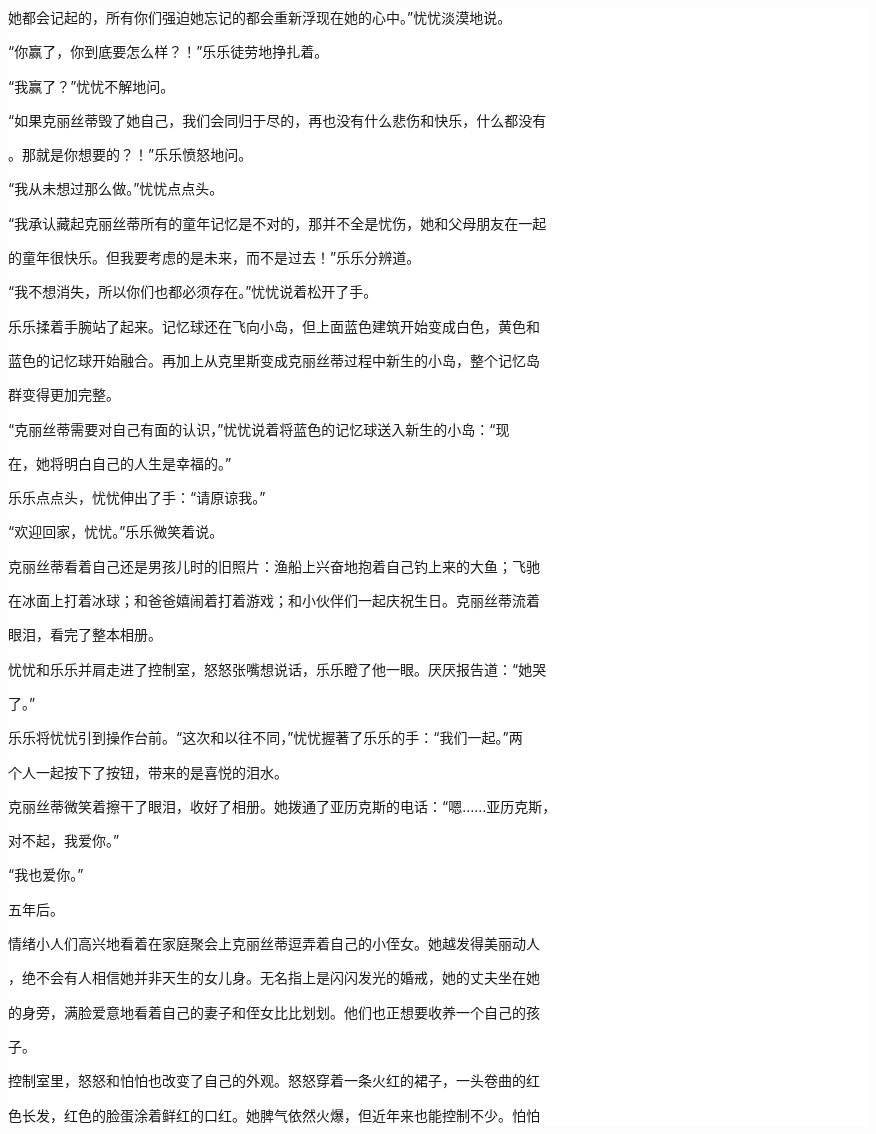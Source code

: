 她都会记起的，所有你们强迫她忘记的都会重新浮现在她的心中。”忧忧淡漠地说。

“你赢了，你到底要怎么样？！”乐乐徒劳地挣扎着。

“我赢了？”忧忧不解地问。

“如果克丽丝蒂毁了她自己，我们会同归于尽的，再也没有什么悲伤和快乐，什么都没有

。那就是你想要的？！”乐乐愤怒地问。

“我从未想过那么做。”忧忧点点头。

“我承认藏起克丽丝蒂所有的童年记忆是不对的，那并不全是忧伤，她和父母朋友在一起

的童年很快乐。但我要考虑的是未来，而不是过去！”乐乐分辨道。

“我不想消失，所以你们也都必须存在。”忧忧说着松开了手。

乐乐揉着手腕站了起来。记忆球还在飞向小岛，但上面蓝色建筑开始变成白色，黄色和

蓝色的记忆球开始融合。再加上从克里斯变成克丽丝蒂过程中新生的小岛，整个记忆岛

群变得更加完整。

“克丽丝蒂需要对自己有面的认识，”忧忧说着将蓝色的记忆球送入新生的小岛：“现

在，她将明白自己的人生是幸福的。”

乐乐点点头，忧忧伸出了手：“请原谅我。”

“欢迎回家，忧忧。”乐乐微笑着说。

克丽丝蒂看着自己还是男孩儿时的旧照片：渔船上兴奋地抱着自己钓上来的大鱼；飞驰

在冰面上打着冰球；和爸爸嬉闹着打着游戏；和小伙伴们一起庆祝生日。克丽丝蒂流着

眼泪，看完了整本相册。

忧忧和乐乐并肩走进了控制室，怒怒张嘴想说话，乐乐瞪了他一眼。厌厌报告道：“她哭

了。”

乐乐将忧忧引到操作台前。“这次和以往不同，”忧忧握著了乐乐的手：“我们一起。”两

个人一起按下了按钮，带来的是喜悦的泪水。

克丽丝蒂微笑着擦干了眼泪，收好了相册。她拨通了亚历克斯的电话：“嗯……亚历克斯，

对不起，我爱你。”

“我也爱你。”

五年后。

情绪小人们高兴地看着在家庭聚会上克丽丝蒂逗弄着自己的小侄女。她越发得美丽动人

，绝不会有人相信她并非天生的女儿身。无名指上是闪闪发光的婚戒，她的丈夫坐在她

的身旁，满脸爱意地看着自己的妻子和侄女比比划划。他们也正想要收养一个自己的孩

子。

控制室里，怒怒和怕怕也改变了自己的外观。怒怒穿着一条火红的裙子，一头卷曲的红

色长发，红色的脸蛋涂着鲜红的口红。她脾气依然火爆，但近年来也能控制不少。怕怕
